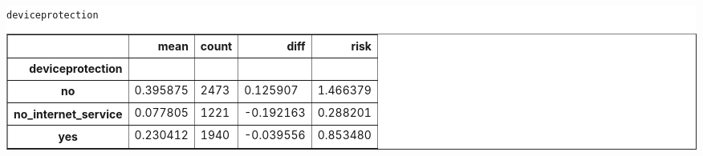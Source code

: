 
    
    
    deviceprotection
    


<div>
<style scoped>
    .dataframe tbody tr th:only-of-type {
        vertical-align: middle;
    }

    .dataframe tbody tr th {
        vertical-align: top;
    }

    .dataframe thead th {
        text-align: right;
    }
</style>
<table border="1" class="dataframe">
  <thead>
    <tr style="text-align: right;">
      <th></th>
      <th>mean</th>
      <th>count</th>
      <th>diff</th>
      <th>risk</th>
    </tr>
    <tr>
      <th>deviceprotection</th>
      <th></th>
      <th></th>
      <th></th>
      <th></th>
    </tr>
  </thead>
  <tbody>
    <tr>
      <th>no</th>
      <td>0.395875</td>
      <td>2473</td>
      <td>0.125907</td>
      <td>1.466379</td>
    </tr>
    <tr>
      <th>no_internet_service</th>
      <td>0.077805</td>
      <td>1221</td>
      <td>-0.192163</td>
      <td>0.288201</td>
    </tr>
    <tr>
      <th>yes</th>
      <td>0.230412</td>
      <td>1940</td>
      <td>-0.039556</td>
      <td>0.853480</td>
    </tr>
  </tbody>
</table>
</div>
